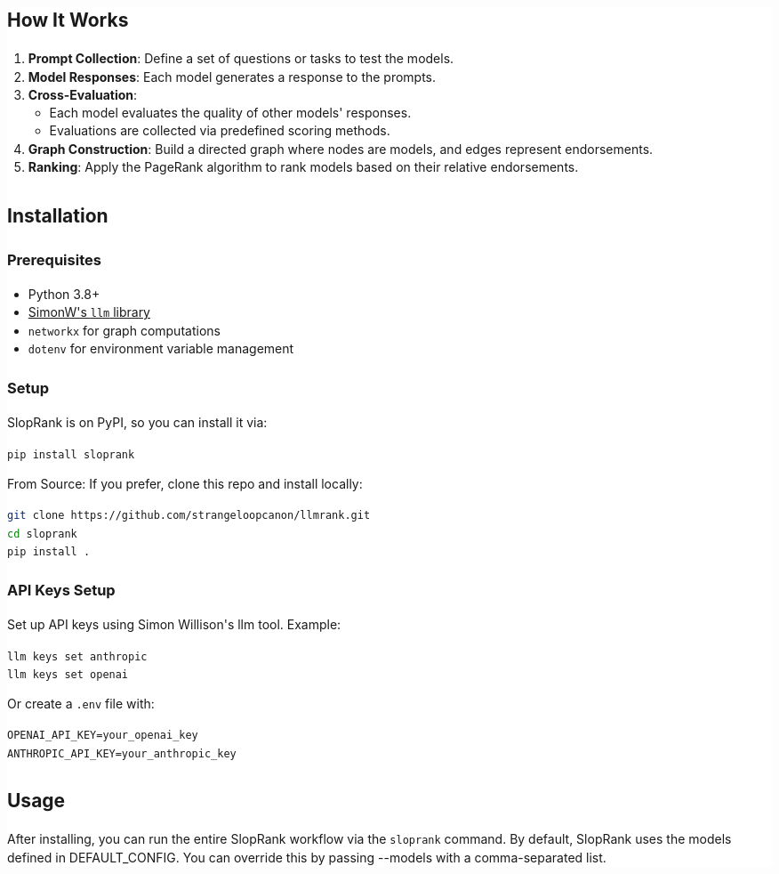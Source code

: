 ## How It Works
1. **Prompt Collection**: Define a set of questions or tasks to test the models.
2. **Model Responses**: Each model generates a response to the prompts.
3. **Cross-Evaluation**:
   - Each model evaluates the quality of other models' responses.
   - Evaluations are collected via predefined scoring methods.
4. **Graph Construction**: Build a directed graph where nodes are models, and edges represent endorsements.
5. **Ranking**: Apply the PageRank algorithm to rank models based on their relative endorsements.

## Installation

### Prerequisites
- Python 3.8+
- [SimonW's `llm` library](https://github.com/simonw/llm)
- `networkx` for graph computations
- `dotenv` for environment variable management

### Setup

SlopRank is on PyPI, so you can install it via:
```bash
pip install sloprank
```

From Source: If you prefer, clone this repo and install locally:
```bash
git clone https://github.com/strangeloopcanon/llmrank.git
cd sloprank
pip install .
```

### API Keys Setup

Set up API keys using Simon Willison's llm tool. Example:
```bash
llm keys set anthropic 
llm keys set openai
```

Or create a `.env` file with:
```
OPENAI_API_KEY=your_openai_key
ANTHROPIC_API_KEY=your_anthropic_key
```

## Usage

After installing, you can run the entire SlopRank workflow via the `sloprank` command. By default, SlopRank uses the models defined in DEFAULT_CONFIG. You can override this by passing --models with a comma-separated list.
